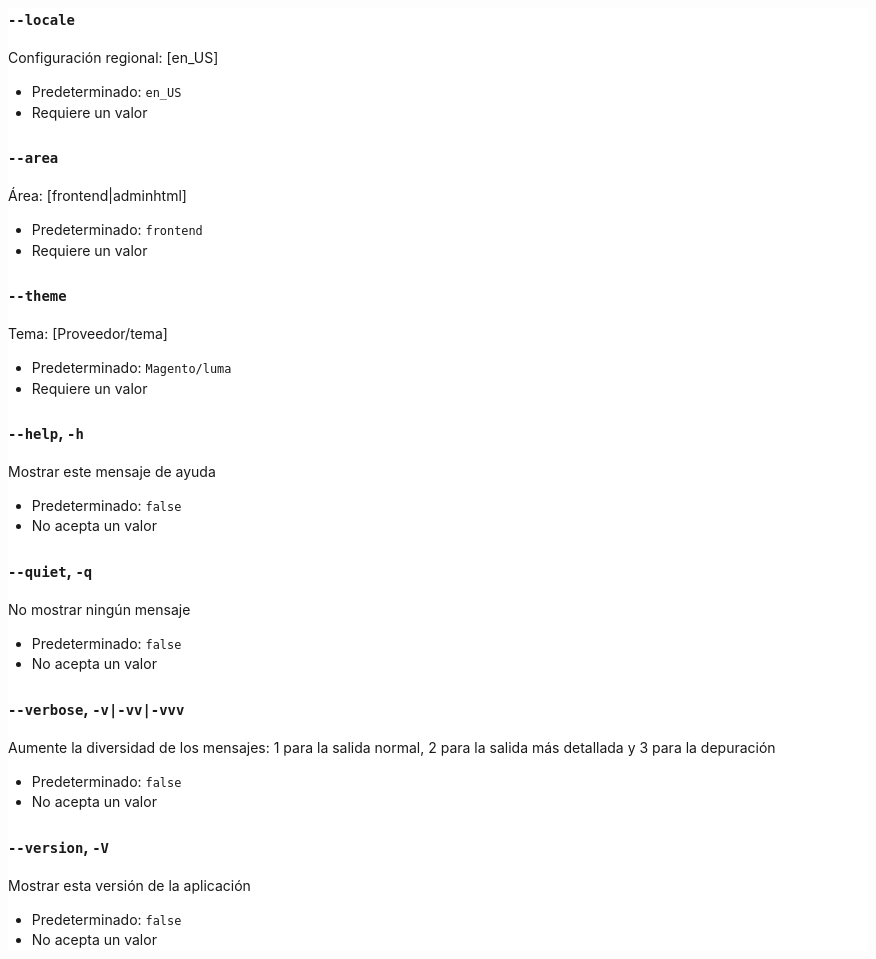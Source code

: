 
### `--locale`

Configuración regional: [en_US]
- Predeterminado: `en_US`
- Requiere un valor


### `--area`

Área: [frontend\|adminhtml]
- Predeterminado: `frontend`
- Requiere un valor


### `--theme`

Tema: [Proveedor/tema]
- Predeterminado: `Magento/luma`
- Requiere un valor



### `--help`, `-h`



Mostrar este mensaje de ayuda
- Predeterminado: `false`
- No acepta un valor



### `--quiet`, `-q`



No mostrar ningún mensaje
- Predeterminado: `false`
- No acepta un valor



### `--verbose`, `-v|-vv|-vvv`



Aumente la diversidad de los mensajes: 1 para la salida normal, 2 para la salida más detallada y 3 para la depuración
- Predeterminado: `false`
- No acepta un valor



### `--version`, `-V`



Mostrar esta versión de la aplicación
- Predeterminado: `false`
- No acepta un valor
